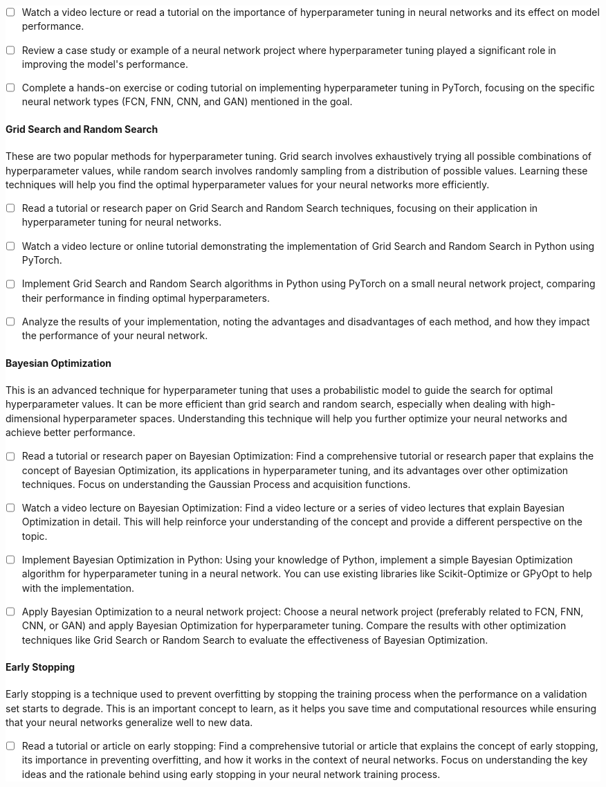- [ ] Watch a video lecture or read a tutorial on the importance of hyperparameter tuning in neural networks and its effect on model performance.

- [ ] Review a case study or example of a neural network project where hyperparameter tuning played a significant role in improving the model's performance.

- [ ] Complete a hands-on exercise or coding tutorial on implementing hyperparameter tuning in PyTorch, focusing on the specific neural network types (FCN, FNN, CNN, and GAN) mentioned in the goal.


#### <a id='grid-search-and-random-search'></a>Grid Search and Random Search
These are two popular methods for hyperparameter tuning. Grid search involves exhaustively trying all possible combinations of hyperparameter values, while random search involves randomly sampling from a distribution of possible values. Learning these techniques will help you find the optimal hyperparameter values for your neural networks more efficiently.
- [ ] Read a tutorial or research paper on Grid Search and Random Search techniques, focusing on their application in hyperparameter tuning for neural networks.

- [ ] Watch a video lecture or online tutorial demonstrating the implementation of Grid Search and Random Search in Python using PyTorch.

- [ ] Implement Grid Search and Random Search algorithms in Python using PyTorch on a small neural network project, comparing their performance in finding optimal hyperparameters.

- [ ] Analyze the results of your implementation, noting the advantages and disadvantages of each method, and how they impact the performance of your neural network.


#### <a id='bayesian-optimization'></a>Bayesian Optimization
This is an advanced technique for hyperparameter tuning that uses a probabilistic model to guide the search for optimal hyperparameter values. It can be more efficient than grid search and random search, especially when dealing with high-dimensional hyperparameter spaces. Understanding this technique will help you further optimize your neural networks and achieve better performance.
- [ ] Read a tutorial or research paper on Bayesian Optimization: Find a comprehensive tutorial or research paper that explains the concept of Bayesian Optimization, its applications in hyperparameter tuning, and its advantages over other optimization techniques. Focus on understanding the Gaussian Process and acquisition functions.

- [ ] Watch a video lecture on Bayesian Optimization: Find a video lecture or a series of video lectures that explain Bayesian Optimization in detail. This will help reinforce your understanding of the concept and provide a different perspective on the topic.

- [ ] Implement Bayesian Optimization in Python: Using your knowledge of Python, implement a simple Bayesian Optimization algorithm for hyperparameter tuning in a neural network. You can use existing libraries like Scikit-Optimize or GPyOpt to help with the implementation.

- [ ] Apply Bayesian Optimization to a neural network project: Choose a neural network project (preferably related to FCN, FNN, CNN, or GAN) and apply Bayesian Optimization for hyperparameter tuning. Compare the results with other optimization techniques like Grid Search or Random Search to evaluate the effectiveness of Bayesian Optimization.


#### <a id='early-stopping'></a>Early Stopping
Early stopping is a technique used to prevent overfitting by stopping the training process when the performance on a validation set starts to degrade. This is an important concept to learn, as it helps you save time and computational resources while ensuring that your neural networks generalize well to new data.
- [ ] Read a tutorial or article on early stopping: Find a comprehensive tutorial or article that explains the concept of early stopping, its importance in preventing overfitting, and how it works in the context of neural networks. Focus on understanding the key ideas and the rationale behind using early stopping in your neural network training process.
